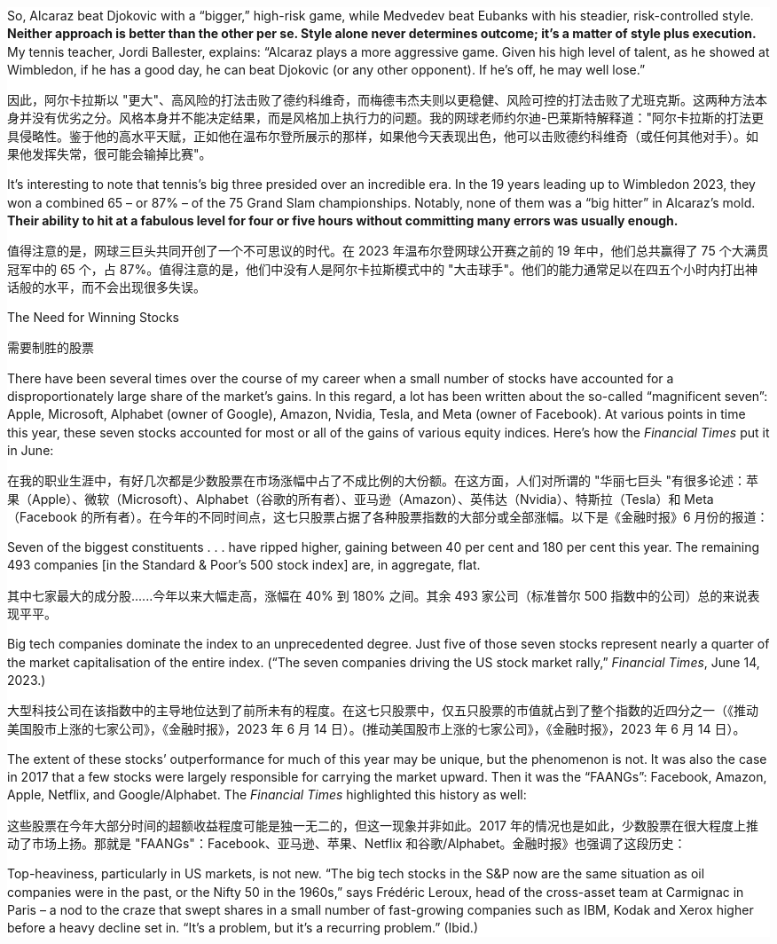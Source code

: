 So, Alcaraz beat Djokovic with a “bigger,” high-risk game, while Medvedev beat Eubanks with his steadier, risk-controlled style. **Neither approach is better than the other per se. Style alone never determines outcome; it’s a matter of style plus execution.** My tennis teacher, Jordi Ballester, explains: “Alcaraz plays a more aggressive game. Given his high level of talent, as he showed at Wimbledon, if he has a good day, he can beat Djokovic (or any other opponent). If he’s off, he may well lose.”  

因此，阿尔卡拉斯以 "更大"、高风险的打法击败了德约科维奇，而梅德韦杰夫则以更稳健、风险可控的打法击败了尤班克斯。这两种方法本身并没有优劣之分。风格本身并不能决定结果，而是风格加上执行力的问题。我的网球老师约尔迪-巴莱斯特解释道："阿尔卡拉斯的打法更具侵略性。鉴于他的高水平天赋，正如他在温布尔登所展示的那样，如果他今天表现出色，他可以击败德约科维奇（或任何其他对手）。如果他发挥失常，很可能会输掉比赛"。

It’s interesting to note that tennis’s big three presided over an incredible era. In the 19 years leading up to Wimbledon 2023, they won a combined 65 – or 87% – of the 75 Grand Slam championships. Notably, none of them was a “big hitter” in Alcaraz’s mold. **Their ability to hit at a fabulous level for four or five hours without committing many errors was usually enough.**  

值得注意的是，网球三巨头共同开创了一个不可思议的时代。在 2023 年温布尔登网球公开赛之前的 19 年中，他们总共赢得了 75 个大满贯冠军中的 65 个，占 87%。值得注意的是，他们中没有人是阿尔卡拉斯模式中的 "大击球手"。他们的能力通常足以在四五个小时内打出神话般的水平，而不会出现很多失误。

The Need for Winning Stocks  

需要制胜的股票

There have been several times over the course of my career when a small number of stocks have accounted for a disproportionately large share of the market’s gains. In this regard, a lot has been written about the so-called “magnificent seven”: Apple, Microsoft, Alphabet (owner of Google), Amazon, Nvidia, Tesla, and Meta (owner of Facebook). At various points in time this year, these seven stocks accounted for most or all of the gains of various equity indices. Here’s how the _Financial Times_ put it in June:  

在我的职业生涯中，有好几次都是少数股票在市场涨幅中占了不成比例的大份额。在这方面，人们对所谓的 "华丽七巨头 "有很多论述：苹果（Apple）、微软（Microsoft）、Alphabet（谷歌的所有者）、亚马逊（Amazon）、英伟达（Nvidia）、特斯拉（Tesla）和 Meta（Facebook 的所有者）。在今年的不同时间点，这七只股票占据了各种股票指数的大部分或全部涨幅。以下是《金融时报》6 月份的报道：

Seven of the biggest constituents . . . have ripped higher, gaining between 40 per cent and 180 per cent this year. The remaining 493 companies \[in the Standard & Poor’s 500 stock index\] are, in aggregate, flat.  

其中七家最大的成分股......今年以来大幅走高，涨幅在 40% 到 180% 之间。其余 493 家公司（标准普尔 500 指数中的公司）总的来说表现平平。

Big tech companies dominate the index to an unprecedented degree. Just five of those seven stocks represent nearly a quarter of the market capitalisation of the entire index. (“The seven companies driving the US stock market rally,” _Financial Times_, June 14, 2023.)  

大型科技公司在该指数中的主导地位达到了前所未有的程度。在这七只股票中，仅五只股票的市值就占到了整个指数的近四分之一（《推动美国股市上涨的七家公司》，《金融时报》，2023 年 6 月 14 日）。(推动美国股市上涨的七家公司》，《金融时报》，2023 年 6 月 14 日）。

The extent of these stocks’ outperformance for much of this year may be unique, but the phenomenon is not. It was also the case in 2017 that a few stocks were largely responsible for carrying the market upward. Then it was the “FAANGs”: Facebook, Amazon, Apple, Netflix, and Google/Alphabet. The _Financial Times_ highlighted this history as well:  

这些股票在今年大部分时间的超额收益程度可能是独一无二的，但这一现象并非如此。2017 年的情况也是如此，少数股票在很大程度上推动了市场上扬。那就是 "FAANGs"：Facebook、亚马逊、苹果、Netflix 和谷歌/Alphabet。金融时报》也强调了这段历史：

Top-heaviness, particularly in US markets, is not new. “The big tech stocks in the S&P now are the same situation as oil companies were in the past, or the Nifty 50 in the 1960s,” says Frédéric Leroux, head of the cross-asset team at Carmignac in Paris – a nod to the craze that swept shares in a small number of fast-growing companies such as IBM, Kodak and Xerox higher before a heavy decline set in. “It’s a problem, but it’s a recurring problem.” (Ibid.)  
